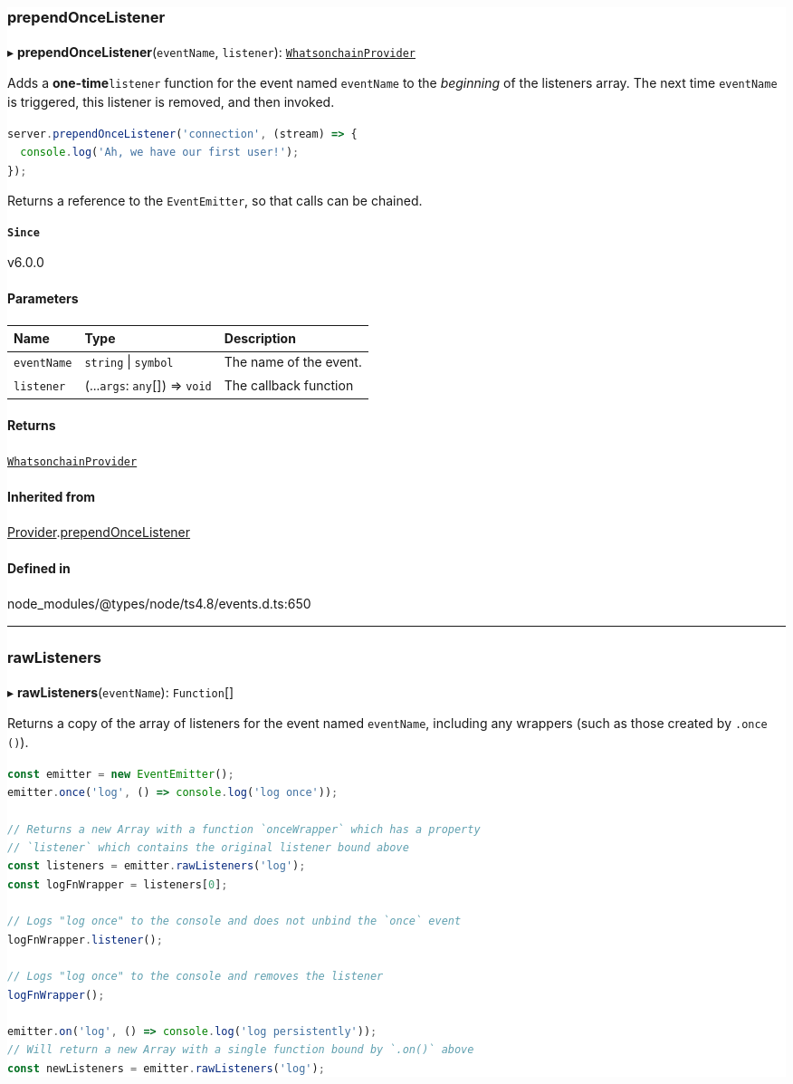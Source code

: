 ### prependOnceListener

▸ **prependOnceListener**(`eventName`, `listener`): [`WhatsonchainProvider`](WhatsonchainProvider.md)

Adds a **one-time**`listener` function for the event named `eventName` to the _beginning_ of the listeners array. The next time `eventName` is triggered, this
listener is removed, and then invoked.

```js
server.prependOnceListener('connection', (stream) => {
  console.log('Ah, we have our first user!');
});
```

Returns a reference to the `EventEmitter`, so that calls can be chained.

**`Since`**

v6.0.0

#### Parameters

| Name | Type | Description |
| :------ | :------ | :------ |
| `eventName` | `string` \| `symbol` | The name of the event. |
| `listener` | (...`args`: `any`[]) => `void` | The callback function |

#### Returns

[`WhatsonchainProvider`](WhatsonchainProvider.md)

#### Inherited from

[Provider](Provider.md).[prependOnceListener](Provider.md#prependoncelistener)

#### Defined in

node_modules/@types/node/ts4.8/events.d.ts:650

___

### rawListeners

▸ **rawListeners**(`eventName`): `Function`[]

Returns a copy of the array of listeners for the event named `eventName`,
including any wrappers (such as those created by `.once()`).

```js
const emitter = new EventEmitter();
emitter.once('log', () => console.log('log once'));

// Returns a new Array with a function `onceWrapper` which has a property
// `listener` which contains the original listener bound above
const listeners = emitter.rawListeners('log');
const logFnWrapper = listeners[0];

// Logs "log once" to the console and does not unbind the `once` event
logFnWrapper.listener();

// Logs "log once" to the console and removes the listener
logFnWrapper();

emitter.on('log', () => console.log('log persistently'));
// Will return a new Array with a single function bound by `.on()` above
const newListeners = emitter.rawListeners('log');

```